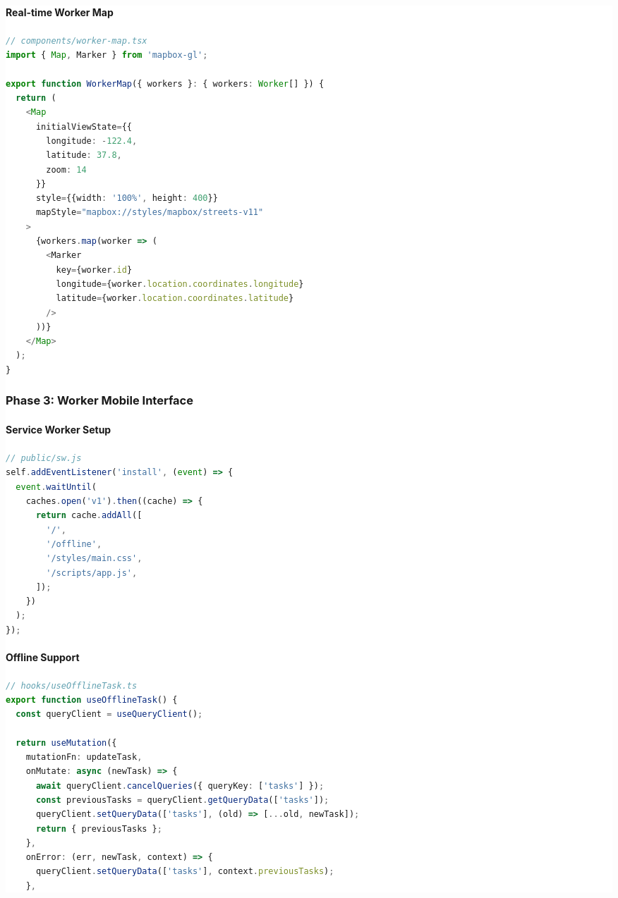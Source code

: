 #### Real-time Worker Map
```typescript
// components/worker-map.tsx
import { Map, Marker } from 'mapbox-gl';

export function WorkerMap({ workers }: { workers: Worker[] }) {
  return (
    <Map
      initialViewState={{
        longitude: -122.4,
        latitude: 37.8,
        zoom: 14
      }}
      style={{width: '100%', height: 400}}
      mapStyle="mapbox://styles/mapbox/streets-v11"
    >
      {workers.map(worker => (
        <Marker
          key={worker.id}
          longitude={worker.location.coordinates.longitude}
          latitude={worker.location.coordinates.latitude}
        />
      ))}
    </Map>
  );
}
```

### Phase 3: Worker Mobile Interface

#### Service Worker Setup
```typescript
// public/sw.js
self.addEventListener('install', (event) => {
  event.waitUntil(
    caches.open('v1').then((cache) => {
      return cache.addAll([
        '/',
        '/offline',
        '/styles/main.css',
        '/scripts/app.js',
      ]);
    })
  );
});
```

#### Offline Support
```typescript
// hooks/useOfflineTask.ts
export function useOfflineTask() {
  const queryClient = useQueryClient();
  
  return useMutation({
    mutationFn: updateTask,
    onMutate: async (newTask) => {
      await queryClient.cancelQueries({ queryKey: ['tasks'] });
      const previousTasks = queryClient.getQueryData(['tasks']);
      queryClient.setQueryData(['tasks'], (old) => [...old, newTask]);
      return { previousTasks };
    },
    onError: (err, newTask, context) => {
      queryClient.setQueryData(['tasks'], context.previousTasks);
    },
```